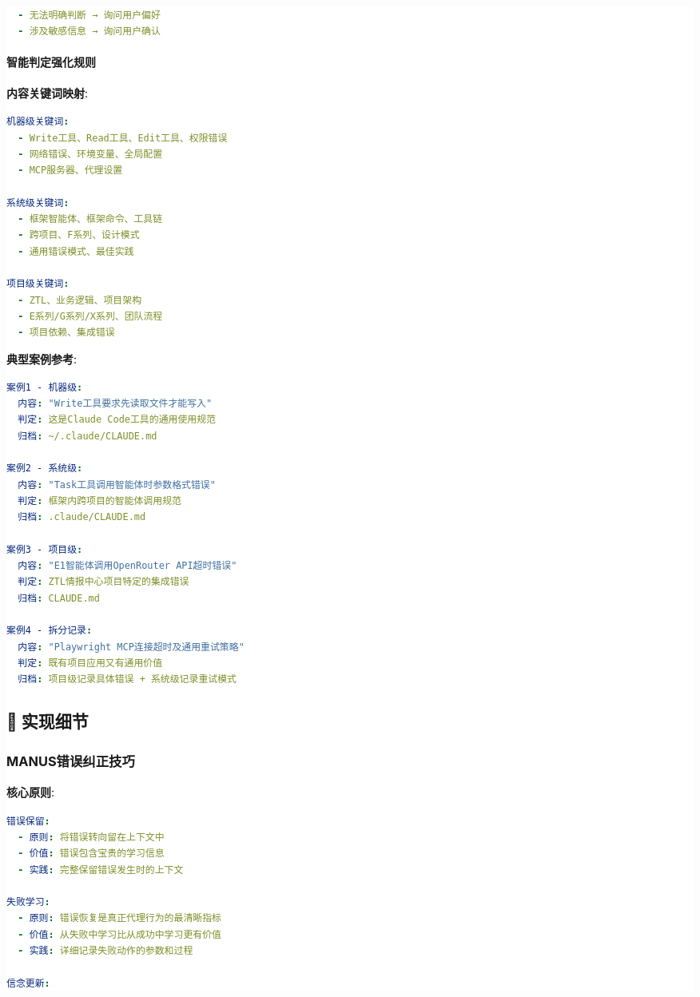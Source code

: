 ```yaml
  - 无法明确判断 → 询问用户偏好
  - 涉及敏感信息 → 询问用户确认
```

#### 智能判定强化规则

**内容关键词映射**:
```yaml
机器级关键词:
  - Write工具、Read工具、Edit工具、权限错误
  - 网络错误、环境变量、全局配置
  - MCP服务器、代理设置

系统级关键词:
  - 框架智能体、框架命令、工具链
  - 跨项目、F系列、设计模式
  - 通用错误模式、最佳实践

项目级关键词:
  - ZTL、业务逻辑、项目架构
  - E系列/G系列/X系列、团队流程
  - 项目依赖、集成错误
```

**典型案例参考**:
```yaml
案例1 - 机器级:
  内容: "Write工具要求先读取文件才能写入"
  判定: 这是Claude Code工具的通用使用规范
  归档: ~/.claude/CLAUDE.md

案例2 - 系统级:
  内容: "Task工具调用智能体时参数格式错误"
  判定: 框架内跨项目的智能体调用规范
  归档: .claude/CLAUDE.md

案例3 - 项目级:
  内容: "E1智能体调用OpenRouter API超时错误"
  判定: ZTL情报中心项目特定的集成错误
  归档: CLAUDE.md

案例4 - 拆分记录:
  内容: "Playwright MCP连接超时及通用重试策略"
  判定: 既有项目应用又有通用价值
  归档: 项目级记录具体错误 + 系统级记录重试模式
```

## 🎨 实现细节

### MANUS错误纠正技巧

**核心原则**:
```yaml
错误保留:
  - 原则: 将错误转向留在上下文中
  - 价值: 错误包含宝贵的学习信息
  - 实践: 完整保留错误发生时的上下文

失败学习:
  - 原则: 错误恢复是真正代理行为的最清晰指标
  - 价值: 从失败中学习比从成功中学习更有价值
  - 实践: 详细记录失败动作的参数和过程

信念更新:
```
